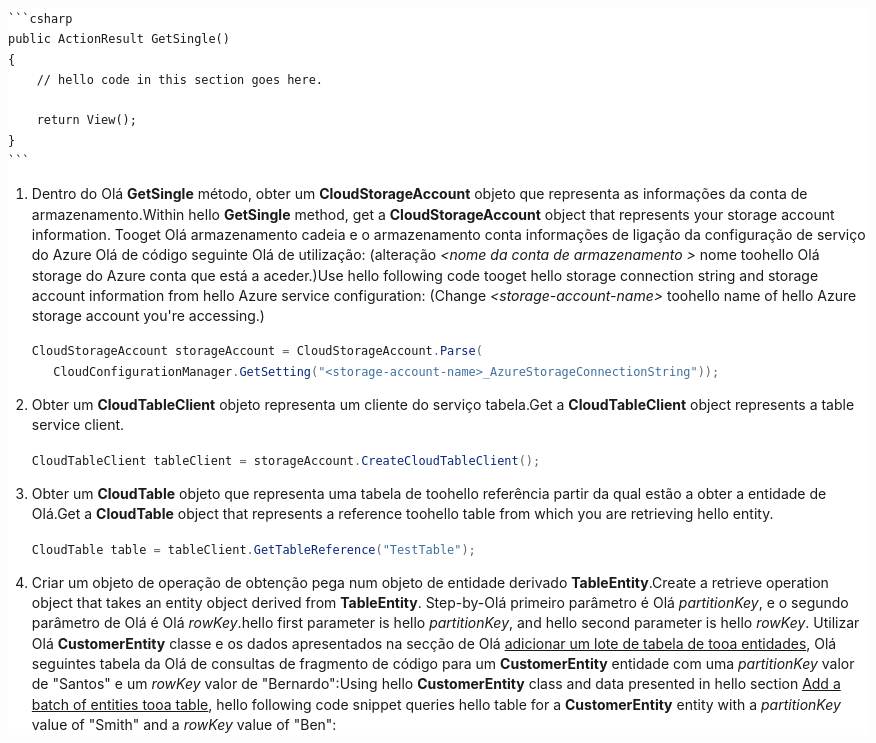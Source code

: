     ```csharp
    public ActionResult GetSingle()
    {
        // hello code in this section goes here.

        return View();
    }
    ```

1. <span data-ttu-id="fd56c-219">Dentro do Olá **GetSingle** método, obter um **CloudStorageAccount** objeto que representa as informações da conta de armazenamento.</span><span class="sxs-lookup"><span data-stu-id="fd56c-219">Within hello **GetSingle** method, get a **CloudStorageAccount** object that represents your storage account information.</span></span> <span data-ttu-id="fd56c-220">Tooget Olá armazenamento cadeia e o armazenamento conta informações de ligação da configuração de serviço do Azure Olá de código seguinte Olá de utilização: (alteração  *&lt;nome da conta de armazenamento >* nome toohello Olá storage do Azure conta que está a aceder.)</span><span class="sxs-lookup"><span data-stu-id="fd56c-220">Use hello following code tooget hello storage connection string and storage account information from hello Azure service configuration: (Change *&lt;storage-account-name>* toohello name of hello Azure storage account you're accessing.)</span></span>
   
    ```csharp
    CloudStorageAccount storageAccount = CloudStorageAccount.Parse(
       CloudConfigurationManager.GetSetting("<storage-account-name>_AzureStorageConnectionString"));
    ```

1. <span data-ttu-id="fd56c-221">Obter um **CloudTableClient** objeto representa um cliente do serviço tabela.</span><span class="sxs-lookup"><span data-stu-id="fd56c-221">Get a **CloudTableClient** object represents a table service client.</span></span>
   
    ```csharp
    CloudTableClient tableClient = storageAccount.CreateCloudTableClient();
    ```

1. <span data-ttu-id="fd56c-222">Obter um **CloudTable** objeto que representa uma tabela de toohello referência partir da qual estão a obter a entidade de Olá.</span><span class="sxs-lookup"><span data-stu-id="fd56c-222">Get a **CloudTable** object that represents a reference toohello table from which you are retrieving hello entity.</span></span> 
   
    ```csharp
    CloudTable table = tableClient.GetTableReference("TestTable");
    ```

1. <span data-ttu-id="fd56c-223">Criar um objeto de operação de obtenção pega num objeto de entidade derivado **TableEntity**.</span><span class="sxs-lookup"><span data-stu-id="fd56c-223">Create a retrieve operation object that takes an entity object derived from **TableEntity**.</span></span> <span data-ttu-id="fd56c-224">Step-by-Olá primeiro parâmetro é Olá *partitionKey*, e o segundo parâmetro de Olá é Olá *rowKey*.</span><span class="sxs-lookup"><span data-stu-id="fd56c-224">hello first parameter is hello *partitionKey*, and hello second parameter is hello *rowKey*.</span></span> <span data-ttu-id="fd56c-225">Utilizar Olá **CustomerEntity** classe e os dados apresentados na secção de Olá [adicionar um lote de tabela de tooa entidades](#add-a-batch-of-entities-to-a-table), Olá seguintes tabela da Olá de consultas de fragmento de código para um **CustomerEntity** entidade com uma *partitionKey* valor de "Santos" e um *rowKey* valor de "Bernardo":</span><span class="sxs-lookup"><span data-stu-id="fd56c-225">Using hello **CustomerEntity** class and data presented in hello section [Add a batch of entities tooa table](#add-a-batch-of-entities-to-a-table), hello following code snippet queries hello table for a **CustomerEntity** entity with a *partitionKey* value of "Smith" and a *rowKey* value of "Ben":</span></span>
